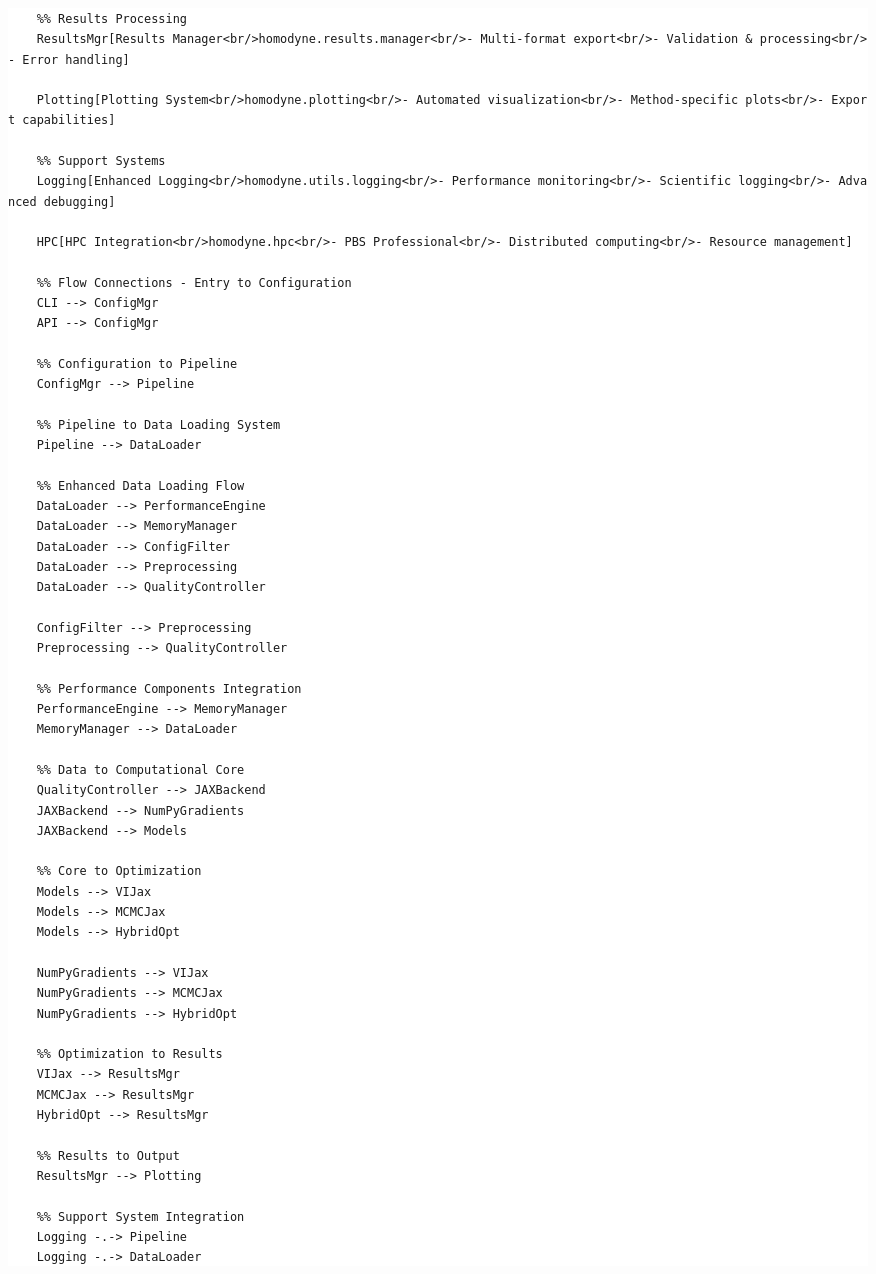 ```mermaid
    %% Results Processing
    ResultsMgr[Results Manager<br/>homodyne.results.manager<br/>- Multi-format export<br/>- Validation & processing<br/>- Error handling]
    
    Plotting[Plotting System<br/>homodyne.plotting<br/>- Automated visualization<br/>- Method-specific plots<br/>- Export capabilities]
    
    %% Support Systems
    Logging[Enhanced Logging<br/>homodyne.utils.logging<br/>- Performance monitoring<br/>- Scientific logging<br/>- Advanced debugging]
    
    HPC[HPC Integration<br/>homodyne.hpc<br/>- PBS Professional<br/>- Distributed computing<br/>- Resource management]
    
    %% Flow Connections - Entry to Configuration
    CLI --> ConfigMgr
    API --> ConfigMgr
    
    %% Configuration to Pipeline
    ConfigMgr --> Pipeline
    
    %% Pipeline to Data Loading System
    Pipeline --> DataLoader
    
    %% Enhanced Data Loading Flow
    DataLoader --> PerformanceEngine
    DataLoader --> MemoryManager
    DataLoader --> ConfigFilter
    DataLoader --> Preprocessing
    DataLoader --> QualityController
    
    ConfigFilter --> Preprocessing
    Preprocessing --> QualityController
    
    %% Performance Components Integration
    PerformanceEngine --> MemoryManager
    MemoryManager --> DataLoader
    
    %% Data to Computational Core
    QualityController --> JAXBackend
    JAXBackend --> NumPyGradients
    JAXBackend --> Models
    
    %% Core to Optimization
    Models --> VIJax
    Models --> MCMCJax
    Models --> HybridOpt
    
    NumPyGradients --> VIJax
    NumPyGradients --> MCMCJax
    NumPyGradients --> HybridOpt
    
    %% Optimization to Results
    VIJax --> ResultsMgr
    MCMCJax --> ResultsMgr
    HybridOpt --> ResultsMgr
    
    %% Results to Output
    ResultsMgr --> Plotting
    
    %% Support System Integration
    Logging -.-> Pipeline
    Logging -.-> DataLoader
```